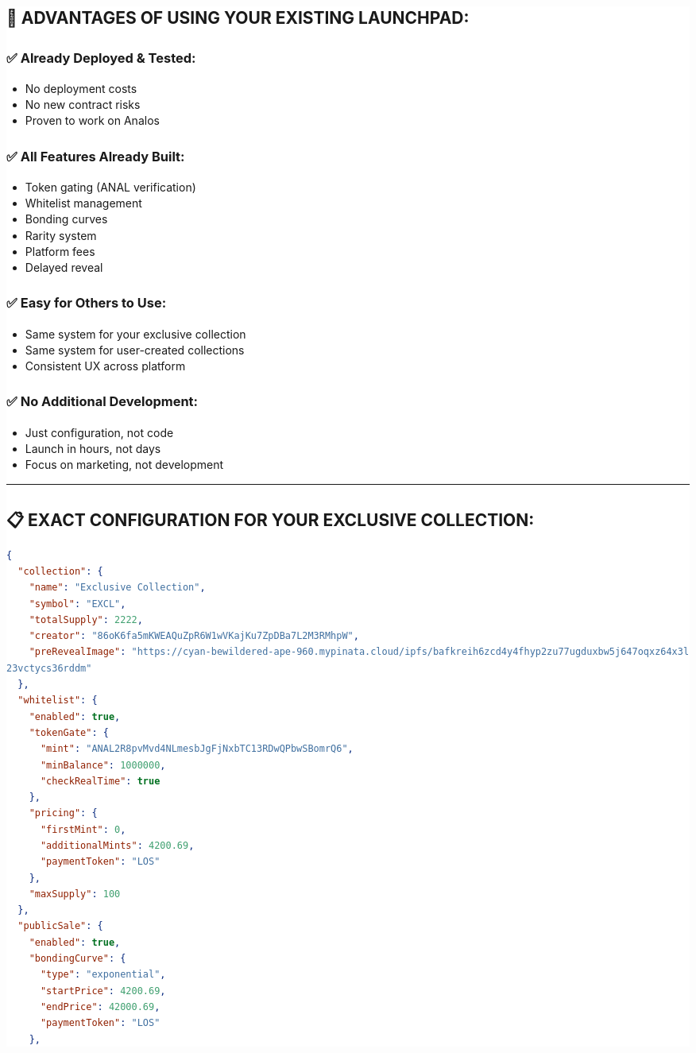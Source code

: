 
## 🎯 **ADVANTAGES OF USING YOUR EXISTING LAUNCHPAD:**

### **✅ Already Deployed & Tested:**
- No deployment costs
- No new contract risks
- Proven to work on Analos

### **✅ All Features Already Built:**
- Token gating (ANAL verification)
- Whitelist management
- Bonding curves
- Rarity system
- Platform fees
- Delayed reveal

### **✅ Easy for Others to Use:**
- Same system for your exclusive collection
- Same system for user-created collections
- Consistent UX across platform

### **✅ No Additional Development:**
- Just configuration, not code
- Launch in hours, not days
- Focus on marketing, not development

---

## 📋 **EXACT CONFIGURATION FOR YOUR EXCLUSIVE COLLECTION:**

```json
{
  "collection": {
    "name": "Exclusive Collection",
    "symbol": "EXCL",
    "totalSupply": 2222,
    "creator": "86oK6fa5mKWEAQuZpR6W1wVKajKu7ZpDBa7L2M3RMhpW",
    "preRevealImage": "https://cyan-bewildered-ape-960.mypinata.cloud/ipfs/bafkreih6zcd4y4fhyp2zu77ugduxbw5j647oqxz64x3l23vctycs36rddm"
  },
  "whitelist": {
    "enabled": true,
    "tokenGate": {
      "mint": "ANAL2R8pvMvd4NLmesbJgFjNxbTC13RDwQPbwSBomrQ6",
      "minBalance": 1000000,
      "checkRealTime": true
    },
    "pricing": {
      "firstMint": 0,
      "additionalMints": 4200.69,
      "paymentToken": "LOS"
    },
    "maxSupply": 100
  },
  "publicSale": {
    "enabled": true,
    "bondingCurve": {
      "type": "exponential",
      "startPrice": 4200.69,
      "endPrice": 42000.69,
      "paymentToken": "LOS"
    },
```
